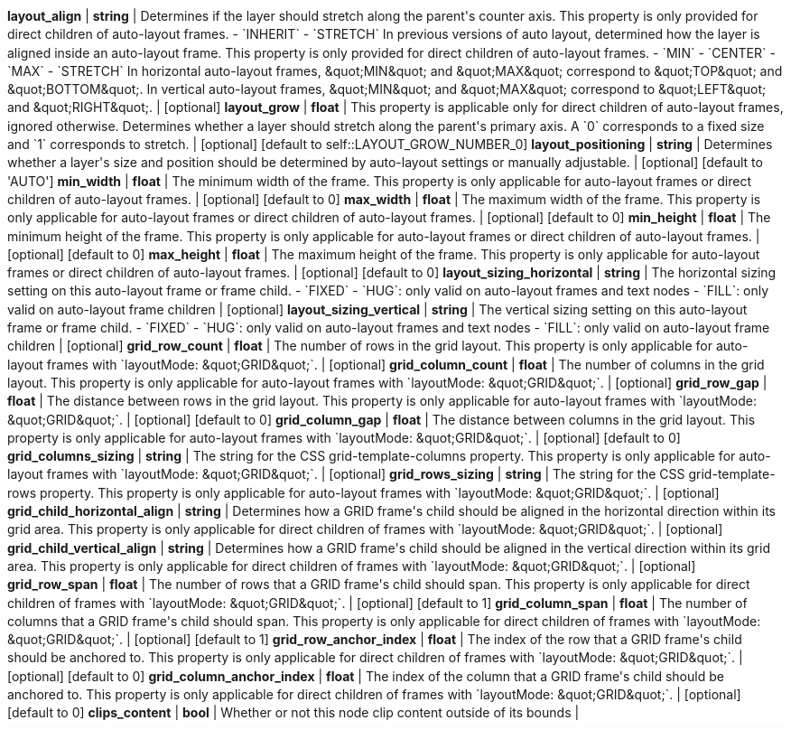 **layout_align** | **string** | Determines if the layer should stretch along the parent&#39;s counter axis. This property is only provided for direct children of auto-layout frames.  - &#x60;INHERIT&#x60; - &#x60;STRETCH&#x60;  In previous versions of auto layout, determined how the layer is aligned inside an auto-layout frame. This property is only provided for direct children of auto-layout frames.  - &#x60;MIN&#x60; - &#x60;CENTER&#x60; - &#x60;MAX&#x60; - &#x60;STRETCH&#x60;  In horizontal auto-layout frames, \&quot;MIN\&quot; and \&quot;MAX\&quot; correspond to \&quot;TOP\&quot; and \&quot;BOTTOM\&quot;. In vertical auto-layout frames, \&quot;MIN\&quot; and \&quot;MAX\&quot; correspond to \&quot;LEFT\&quot; and \&quot;RIGHT\&quot;. | [optional]
**layout_grow** | **float** | This property is applicable only for direct children of auto-layout frames, ignored otherwise. Determines whether a layer should stretch along the parent&#39;s primary axis. A &#x60;0&#x60; corresponds to a fixed size and &#x60;1&#x60; corresponds to stretch. | [optional] [default to self::LAYOUT_GROW_NUMBER_0]
**layout_positioning** | **string** | Determines whether a layer&#39;s size and position should be determined by auto-layout settings or manually adjustable. | [optional] [default to 'AUTO']
**min_width** | **float** | The minimum width of the frame. This property is only applicable for auto-layout frames or direct children of auto-layout frames. | [optional] [default to 0]
**max_width** | **float** | The maximum width of the frame. This property is only applicable for auto-layout frames or direct children of auto-layout frames. | [optional] [default to 0]
**min_height** | **float** | The minimum height of the frame. This property is only applicable for auto-layout frames or direct children of auto-layout frames. | [optional] [default to 0]
**max_height** | **float** | The maximum height of the frame. This property is only applicable for auto-layout frames or direct children of auto-layout frames. | [optional] [default to 0]
**layout_sizing_horizontal** | **string** | The horizontal sizing setting on this auto-layout frame or frame child. - &#x60;FIXED&#x60; - &#x60;HUG&#x60;: only valid on auto-layout frames and text nodes - &#x60;FILL&#x60;: only valid on auto-layout frame children | [optional]
**layout_sizing_vertical** | **string** | The vertical sizing setting on this auto-layout frame or frame child. - &#x60;FIXED&#x60; - &#x60;HUG&#x60;: only valid on auto-layout frames and text nodes - &#x60;FILL&#x60;: only valid on auto-layout frame children | [optional]
**grid_row_count** | **float** | The number of rows in the grid layout. This property is only applicable for auto-layout frames with &#x60;layoutMode: \&quot;GRID\&quot;&#x60;. | [optional]
**grid_column_count** | **float** | The number of columns in the grid layout. This property is only applicable for auto-layout frames with &#x60;layoutMode: \&quot;GRID\&quot;&#x60;. | [optional]
**grid_row_gap** | **float** | The distance between rows in the grid layout. This property is only applicable for auto-layout frames with &#x60;layoutMode: \&quot;GRID\&quot;&#x60;. | [optional] [default to 0]
**grid_column_gap** | **float** | The distance between columns in the grid layout. This property is only applicable for auto-layout frames with &#x60;layoutMode: \&quot;GRID\&quot;&#x60;. | [optional] [default to 0]
**grid_columns_sizing** | **string** | The string for the CSS grid-template-columns property. This property is only applicable for auto-layout frames with &#x60;layoutMode: \&quot;GRID\&quot;&#x60;. | [optional]
**grid_rows_sizing** | **string** | The string for the CSS grid-template-rows property. This property is only applicable for auto-layout frames with &#x60;layoutMode: \&quot;GRID\&quot;&#x60;. | [optional]
**grid_child_horizontal_align** | **string** | Determines how a GRID frame&#39;s child should be aligned in the horizontal direction within its grid area. This property is only applicable for direct children of frames with &#x60;layoutMode: \&quot;GRID\&quot;&#x60;. | [optional]
**grid_child_vertical_align** | **string** | Determines how a GRID frame&#39;s child should be aligned in the vertical direction within its grid area. This property is only applicable for direct children of frames with &#x60;layoutMode: \&quot;GRID\&quot;&#x60;. | [optional]
**grid_row_span** | **float** | The number of rows that a GRID frame&#39;s child should span. This property is only applicable for direct children of frames with &#x60;layoutMode: \&quot;GRID\&quot;&#x60;. | [optional] [default to 1]
**grid_column_span** | **float** | The number of columns that a GRID frame&#39;s child should span. This property is only applicable for direct children of frames with &#x60;layoutMode: \&quot;GRID\&quot;&#x60;. | [optional] [default to 1]
**grid_row_anchor_index** | **float** | The index of the row that a GRID frame&#39;s child should be anchored to. This property is only applicable for direct children of frames with &#x60;layoutMode: \&quot;GRID\&quot;&#x60;. | [optional] [default to 0]
**grid_column_anchor_index** | **float** | The index of the column that a GRID frame&#39;s child should be anchored to. This property is only applicable for direct children of frames with &#x60;layoutMode: \&quot;GRID\&quot;&#x60;. | [optional] [default to 0]
**clips_content** | **bool** | Whether or not this node clip content outside of its bounds |